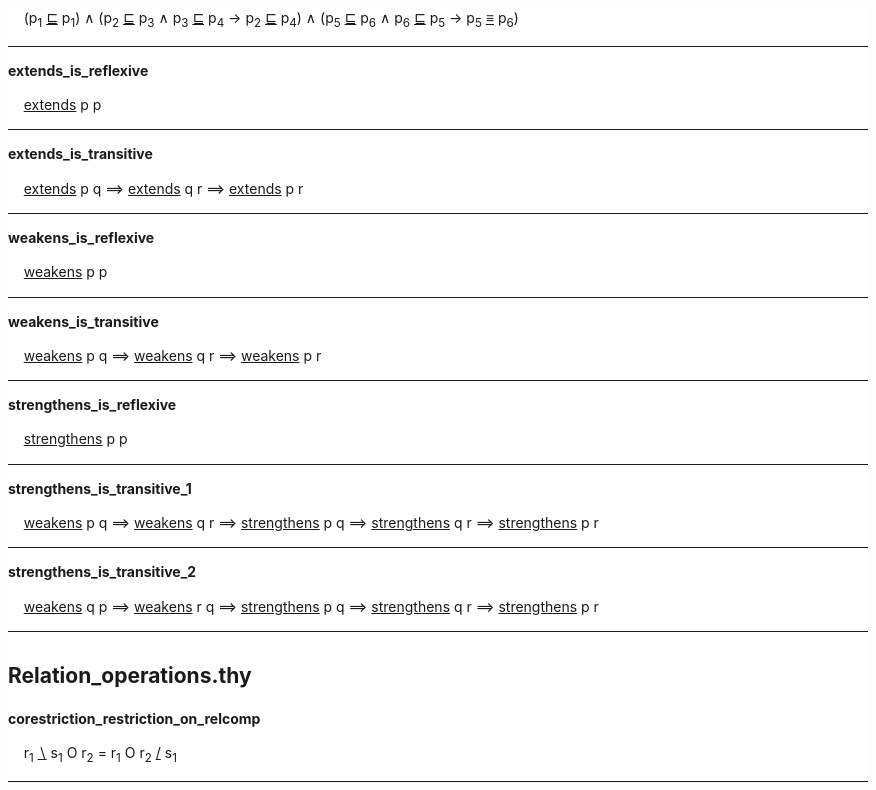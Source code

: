 &nbsp;&nbsp;&nbsp;&nbsp;(p<sub>1</sub> <a href="#refines" title=refines>⊑</a> p<sub>1</sub>) ∧ (p<sub>2</sub> <a href="#refines" title=refines>⊑</a> p<sub>3</sub> ∧ p<sub>3</sub> <a href="#refines" title=refines>⊑</a> p<sub>4</sub> → p<sub>2</sub> <a href="#refines" title=refines>⊑</a> p<sub>4</sub>) ∧ (p<sub>5</sub> <a href="#refines" title=refines>⊑</a> p<sub>6</sub> ∧ p<sub>6</sub> <a href="#refines" title=refines>⊑</a> p<sub>5</sub> → p<sub>5</sub> <a href="#equiv" title=equiv>≡</a> p<sub>6</sub>)

---
**extends_is_reflexive**

&nbsp;&nbsp;&nbsp;&nbsp;<a href="#extends" title=extends>extends</a> p p

---
**extends_is_transitive**

&nbsp;&nbsp;&nbsp;&nbsp;<a href="#extends" title=extends>extends</a> p q ⟹ <a href="#extends" title=extends>extends</a> q r ⟹ <a href="#extends" title=extends>extends</a> p r

---
**weakens_is_reflexive**

&nbsp;&nbsp;&nbsp;&nbsp;<a href="#weakens" title=weakens>weakens</a> p p

---
**weakens_is_transitive**

&nbsp;&nbsp;&nbsp;&nbsp;<a href="#weakens" title=weakens>weakens</a> p q ⟹ <a href="#weakens" title=weakens>weakens</a> q r ⟹ <a href="#weakens" title=weakens>weakens</a> p r

---
**strengthens_is_reflexive**

&nbsp;&nbsp;&nbsp;&nbsp;<a href="#strengthens" title=strengthens>strengthens</a> p p

---
**strengthens_is_transitive_1**

&nbsp;&nbsp;&nbsp;&nbsp;<a href="#weakens" title=weakens>weakens</a> p q ⟹ <a href="#weakens" title=weakens>weakens</a> q r ⟹ <a href="#strengthens" title=strengthens>strengthens</a> p q ⟹ <a href="#strengthens" title=strengthens>strengthens</a> q r ⟹ <a href="#strengthens" title=strengthens>strengthens</a> p r

---
**strengthens_is_transitive_2**

&nbsp;&nbsp;&nbsp;&nbsp;<a href="#weakens" title=weakens>weakens</a> q p ⟹ <a href="#weakens" title=weakens>weakens</a> r q ⟹ <a href="#strengthens" title=strengthens>strengthens</a> p q ⟹ <a href="#strengthens" title=strengthens>strengthens</a> q r ⟹ <a href="#strengthens" title=strengthens>strengthens</a> p r

---
## Relation_operations.thy

**corestriction_restriction_on_relcomp**

&nbsp;&nbsp;&nbsp;&nbsp;r<sub>1</sub> <a href="#corestrict_r" title=corestrict_r>∖</a> s<sub>1</sub> O r<sub>2</sub> = r<sub>1</sub> O r<sub>2</sub> <a href="#restrict_r" title=restrict_r>/</a> s<sub>1</sub>

---